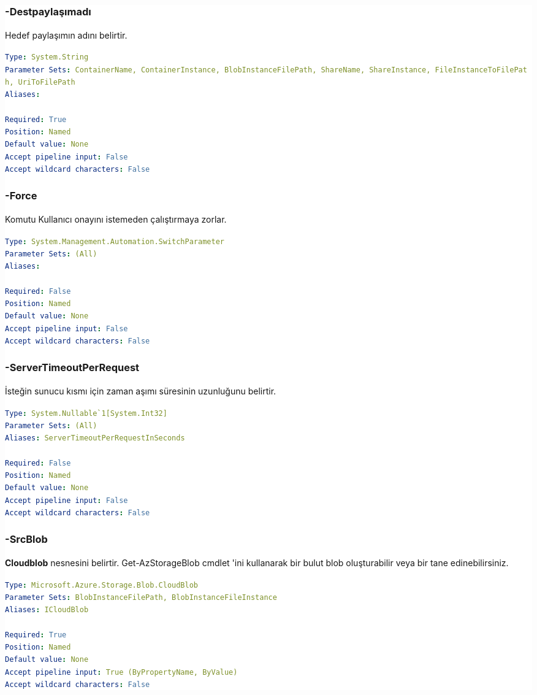 ### -Destpaylaşımadı
Hedef paylaşımın adını belirtir.

```yaml
Type: System.String
Parameter Sets: ContainerName, ContainerInstance, BlobInstanceFilePath, ShareName, ShareInstance, FileInstanceToFilePath, UriToFilePath
Aliases:

Required: True
Position: Named
Default value: None
Accept pipeline input: False
Accept wildcard characters: False
```

### -Force
Komutu Kullanıcı onayını istemeden çalıştırmaya zorlar.

```yaml
Type: System.Management.Automation.SwitchParameter
Parameter Sets: (All)
Aliases:

Required: False
Position: Named
Default value: None
Accept pipeline input: False
Accept wildcard characters: False
```

### -ServerTimeoutPerRequest
İsteğin sunucu kısmı için zaman aşımı süresinin uzunluğunu belirtir.

```yaml
Type: System.Nullable`1[System.Int32]
Parameter Sets: (All)
Aliases: ServerTimeoutPerRequestInSeconds

Required: False
Position: Named
Default value: None
Accept pipeline input: False
Accept wildcard characters: False
```

### -SrcBlob
**Cloudblob** nesnesini belirtir.
Get-AzStorageBlob cmdlet 'ini kullanarak bir bulut blob oluşturabilir veya bir tane edinebilirsiniz.

```yaml
Type: Microsoft.Azure.Storage.Blob.CloudBlob
Parameter Sets: BlobInstanceFilePath, BlobInstanceFileInstance
Aliases: ICloudBlob

Required: True
Position: Named
Default value: None
Accept pipeline input: True (ByPropertyName, ByValue)
Accept wildcard characters: False
```
